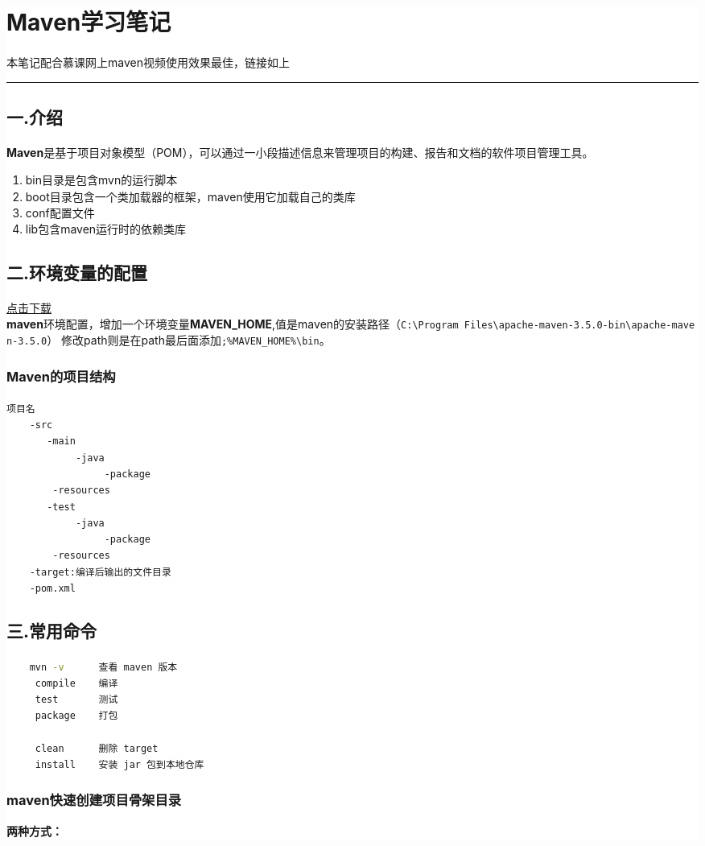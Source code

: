 Maven学习笔记
=========
本笔记配合慕课网上maven视频使用效果最佳，链接如上

----------
一.介绍
----
**Maven**是基于项目对象模型（POM），可以通过一小段描述信息来管理项目的构建、报告和文档的软件项目管理工具。

1. bin目录是包含mvn的运行脚本
2. boot目录包含一个类加载器的框架，maven使用它加载自己的类库
3. conf配置文件
4. lib包含maven运行时的依赖类库

二.环境变量的配置
---------


[点击下载](http://maven.apache.org/download.cgi "下载地址")<br>
**maven**环境配置，增加一个环境变量**MAVEN_HOME**,值是maven的安装路径（`C:\Program Files\apache-maven-3.5.0-bin\apache-maven-3.5.0`）
修改path则是在path最后面添加`;%MAVEN_HOME%\bin`。



### Maven的项目结构 ###

```cmd
项目名
	-src 
	   -main
	        -java
	             -package
		-resources
	   -test
	        -java
	             -package
		-resources
	-target:编译后输出的文件目录
	-pom.xml
```

三.常用命令
------
```cmd
    mvn -v 		查看 maven 版本
	 compile	编译
	 test		测试
	 package	打包

	 clean		删除 target
	 install	安装 jar 包到本地仓库
```

### maven快速创建项目骨架目录  ###
**两种方式：**
